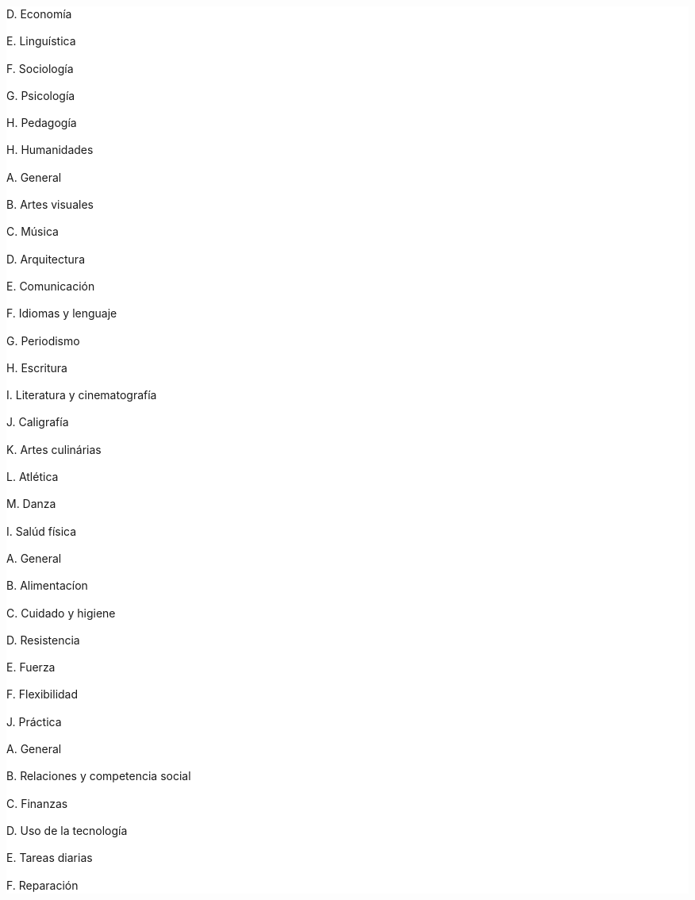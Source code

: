 D. Economía

E. Linguística

F. Sociología

G. Psicología

H. Pedagogía

H. Humanidades

A. General

B. Artes visuales

C. Música

D. Arquitectura

E. Comunicación

F. Idiomas y lenguaje

G. Periodismo

H. Escritura

I. Literatura y cinematografía

J. Caligrafía

K. Artes culinárias

L. Atlética

M. Danza

I. Salúd física

A. General

B. Alimentacíon

C. Cuidado y higiene

D. Resistencia

E. Fuerza

F. Flexibilidad

J. Práctica

A. General

B. Relaciones y competencia social

C. Finanzas

D. Uso de la tecnología

E. Tareas diarias

F. Reparación
